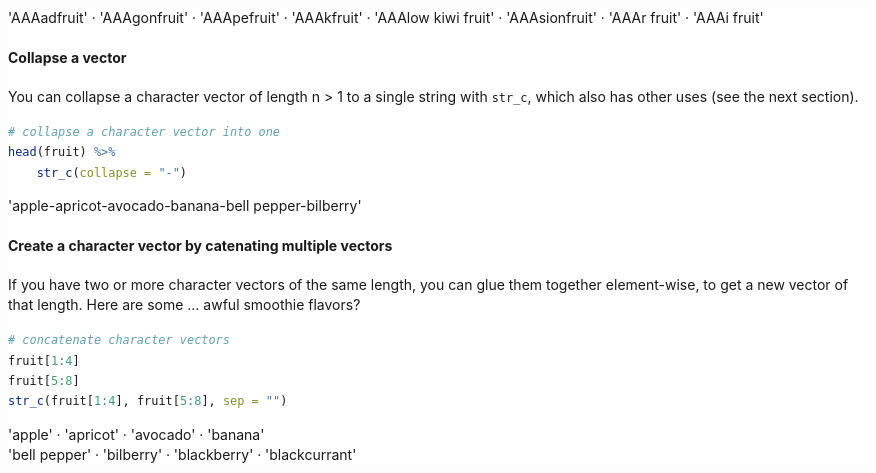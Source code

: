 
<style>
.list-inline {list-style: none; margin:0; padding: 0}
.list-inline>li {display: inline-block}
.list-inline>li:not(:last-child)::after {content: "\00b7"; padding: 0 .5ex}
</style>
<ol class=list-inline><li>'AAAadfruit'</li><li>'AAAgonfruit'</li><li>'AAApefruit'</li><li>'AAAkfruit'</li><li>'AAAlow kiwi fruit'</li><li>'AAAsionfruit'</li><li>'AAAr fruit'</li><li>'AAAi fruit'</li></ol>



#### Collapse a vector

You can collapse a character vector of length n > 1 to a single string with `str_c`, which also has other uses (see the next section).


```R
# collapse a character vector into one 
head(fruit) %>% 
    str_c(collapse = "-")
```


'apple-apricot-avocado-banana-bell pepper-bilberry'


#### Create a character vector by catenating multiple vectors

If you have two or more character vectors of the same length, you can glue them together element-wise, to get a new vector of that length. Here are some … awful smoothie flavors?


```R
# concatenate character vectors
fruit[1:4]
fruit[5:8]
str_c(fruit[1:4], fruit[5:8], sep = "")
```


<style>
.list-inline {list-style: none; margin:0; padding: 0}
.list-inline>li {display: inline-block}
.list-inline>li:not(:last-child)::after {content: "\00b7"; padding: 0 .5ex}
</style>
<ol class=list-inline><li>'apple'</li><li>'apricot'</li><li>'avocado'</li><li>'banana'</li></ol>




<style>
.list-inline {list-style: none; margin:0; padding: 0}
.list-inline>li {display: inline-block}
.list-inline>li:not(:last-child)::after {content: "\00b7"; padding: 0 .5ex}
</style>
<ol class=list-inline><li>'bell pepper'</li><li>'bilberry'</li><li>'blackberry'</li><li>'blackcurrant'</li></ol>
